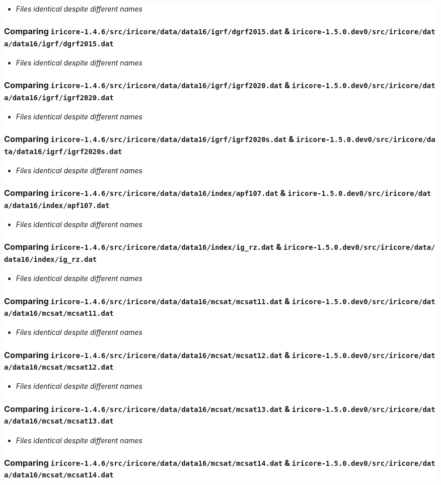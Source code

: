  * *Files identical despite different names*

### Comparing `iricore-1.4.6/src/iricore/data/data16/igrf/dgrf2015.dat` & `iricore-1.5.0.dev0/src/iricore/data/data16/igrf/dgrf2015.dat`

 * *Files identical despite different names*

### Comparing `iricore-1.4.6/src/iricore/data/data16/igrf/igrf2020.dat` & `iricore-1.5.0.dev0/src/iricore/data/data16/igrf/igrf2020.dat`

 * *Files identical despite different names*

### Comparing `iricore-1.4.6/src/iricore/data/data16/igrf/igrf2020s.dat` & `iricore-1.5.0.dev0/src/iricore/data/data16/igrf/igrf2020s.dat`

 * *Files identical despite different names*

### Comparing `iricore-1.4.6/src/iricore/data/data16/index/apf107.dat` & `iricore-1.5.0.dev0/src/iricore/data/data16/index/apf107.dat`

 * *Files identical despite different names*

### Comparing `iricore-1.4.6/src/iricore/data/data16/index/ig_rz.dat` & `iricore-1.5.0.dev0/src/iricore/data/data16/index/ig_rz.dat`

 * *Files identical despite different names*

### Comparing `iricore-1.4.6/src/iricore/data/data16/mcsat/mcsat11.dat` & `iricore-1.5.0.dev0/src/iricore/data/data16/mcsat/mcsat11.dat`

 * *Files identical despite different names*

### Comparing `iricore-1.4.6/src/iricore/data/data16/mcsat/mcsat12.dat` & `iricore-1.5.0.dev0/src/iricore/data/data16/mcsat/mcsat12.dat`

 * *Files identical despite different names*

### Comparing `iricore-1.4.6/src/iricore/data/data16/mcsat/mcsat13.dat` & `iricore-1.5.0.dev0/src/iricore/data/data16/mcsat/mcsat13.dat`

 * *Files identical despite different names*

### Comparing `iricore-1.4.6/src/iricore/data/data16/mcsat/mcsat14.dat` & `iricore-1.5.0.dev0/src/iricore/data/data16/mcsat/mcsat14.dat`
